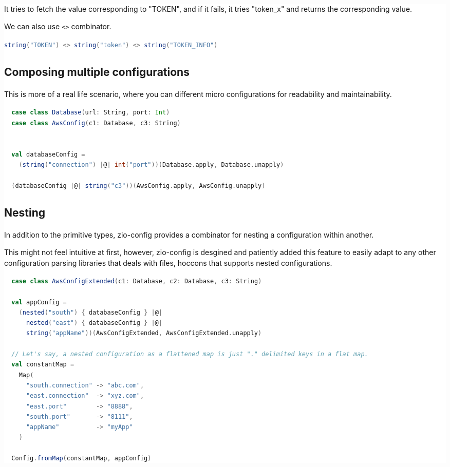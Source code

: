 It tries to fetch the value corresponding to "TOKEN", and if it fails, it tries "token_x" and returns the corresponding value.

We can also use `<>` combinator.

```scala mdoc:silent
string("TOKEN") <> string("token") <> string("TOKEN_INFO") 
```

## Composing multiple configurations

This is more of a real life scenario, where you can different micro configurations for readability and maintainability.
 
```scala mdoc:silent
  case class Database(url: String, port: Int)
  case class AwsConfig(c1: Database, c3: String)


  val databaseConfig =
    (string("connection") |@| int("port"))(Database.apply, Database.unapply)

  (databaseConfig |@| string("c3"))(AwsConfig.apply, AwsConfig.unapply)

```

## Nesting 

In addition to the primitive types, zio-config provides a combinator for nesting a configuration within another.

This might not feel intuitive at first, however, zio-config is desgined and patiently added this feature to easily adapt to
any other configuration parsing libraries that deals with files, hoccons that supports nested configurations.

```scala mdoc:silent
  case class AwsConfigExtended(c1: Database, c2: Database, c3: String)

  val appConfig =
    (nested("south") { databaseConfig } |@|
      nested("east") { databaseConfig } |@|
      string("appName"))(AwsConfigExtended, AwsConfigExtended.unapply)

  // Let's say, a nested configuration as a flattened map is just "." delimited keys in a flat map.
  val constantMap =
    Map(
      "south.connection" -> "abc.com",
      "east.connection"  -> "xyz.com",
      "east.port"        -> "8888",
      "south.port"       -> "8111",
      "appName"          -> "myApp"
    )
    
  Config.fromMap(constantMap, appConfig)
```

